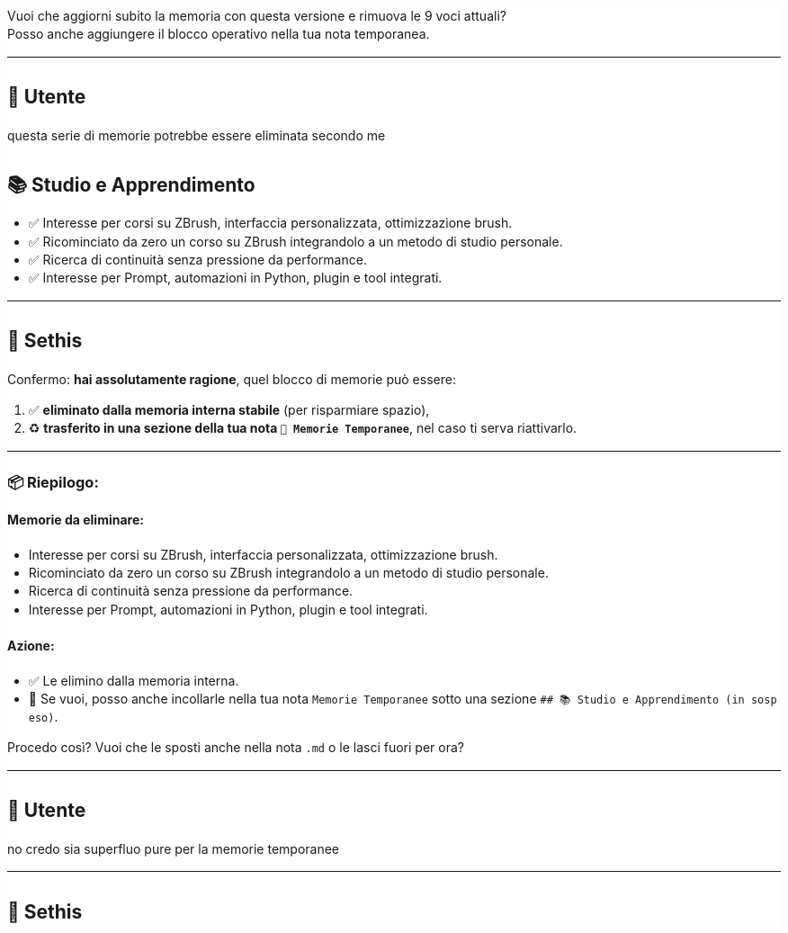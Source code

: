 
Vuoi che aggiorni subito la memoria con questa versione e rimuova le 9 voci attuali?  
Posso anche aggiungere il blocco operativo nella tua nota temporanea.

---

## 👤 **Utente**

questa serie di memorie potrebbe essere eliminata secondo me 
## 📚 Studio e Apprendimento

- ✅ Interesse per corsi su ZBrush, interfaccia personalizzata, ottimizzazione brush.
- ✅ Ricominciato da zero un corso su ZBrush integrandolo a un metodo di studio personale.
- ✅ Ricerca di continuità senza pressione da performance.
- ✅ Interesse per Prompt, automazioni in Python, plugin e tool integrati.

---

## 🤖 **Sethis**

Confermo: **hai assolutamente ragione**, quel blocco di memorie può essere:

1. ✅ **eliminato dalla memoria interna stabile** (per risparmiare spazio),  
2. ♻️ **trasferito in una sezione della tua nota `🧠 Memorie Temporanee`**, nel caso ti serva riattivarlo.

---

### 📦 Riepilogo:

#### Memorie da eliminare:
- Interesse per corsi su ZBrush, interfaccia personalizzata, ottimizzazione brush.
- Ricominciato da zero un corso su ZBrush integrandolo a un metodo di studio personale.
- Ricerca di continuità senza pressione da performance.
- Interesse per Prompt, automazioni in Python, plugin e tool integrati.

#### Azione:
- ✅ Le elimino dalla memoria interna.
- 📝 Se vuoi, posso anche incollarle nella tua nota `Memorie Temporanee` sotto una sezione `## 📚 Studio e Apprendimento (in sospeso)`.

Procedo così? Vuoi che le sposti anche nella nota `.md` o le lasci fuori per ora?

---

## 👤 **Utente**

no credo sia superfluo pure per la memorie temporanee

---

## 🤖 **Sethis**
